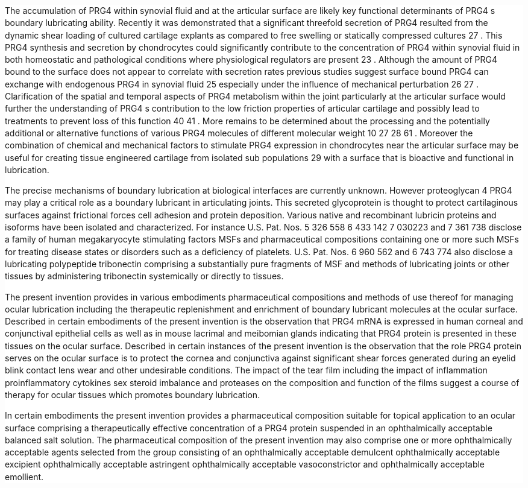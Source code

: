 The accumulation of PRG4 within synovial fluid and at the articular surface are likely key functional determinants of PRG4 s boundary lubricating ability. Recently it was demonstrated that a significant threefold secretion of PRG4 resulted from the dynamic shear loading of cultured cartilage explants as compared to free swelling or statically compressed cultures 27 . This PRG4 synthesis and secretion by chondrocytes could significantly contribute to the concentration of PRG4 within synovial fluid in both homeostatic and pathological conditions where physiological regulators are present 23 . Although the amount of PRG4 bound to the surface does not appear to correlate with secretion rates previous studies suggest surface bound PRG4 can exchange with endogenous PRG4 in synovial fluid 25 especially under the influence of mechanical perturbation 26 27 . Clarification of the spatial and temporal aspects of PRG4 metabolism within the joint particularly at the articular surface would further the understanding of PRG4 s contribution to the low friction properties of articular cartilage and possibly lead to treatments to prevent loss of this function 40 41 . More remains to be determined about the processing and the potentially additional or alternative functions of various PRG4 molecules of different molecular weight 10 27 28 61 . Moreover the combination of chemical and mechanical factors to stimulate PRG4 expression in chondrocytes near the articular surface may be useful for creating tissue engineered cartilage from isolated sub populations 29 with a surface that is bioactive and functional in lubrication.

The precise mechanisms of boundary lubrication at biological interfaces are currently unknown. However proteoglycan 4 PRG4 may play a critical role as a boundary lubricant in articulating joints. This secreted glycoprotein is thought to protect cartilaginous surfaces against frictional forces cell adhesion and protein deposition. Various native and recombinant lubricin proteins and isoforms have been isolated and characterized. For instance U.S. Pat. Nos. 5 326 558 6 433 142 7 030223 and 7 361 738 disclose a family of human megakaryocyte stimulating factors MSFs and pharmaceutical compositions containing one or more such MSFs for treating disease states or disorders such as a deficiency of platelets. U.S. Pat. Nos. 6 960 562 and 6 743 774 also disclose a lubricating polypeptide tribonectin comprising a substantially pure fragments of MSF and methods of lubricating joints or other tissues by administering tribonectin systemically or directly to tissues.

The present invention provides in various embodiments pharmaceutical compositions and methods of use thereof for managing ocular lubrication including the therapeutic replenishment and enrichment of boundary lubricant molecules at the ocular surface. Described in certain embodiments of the present invention is the observation that PRG4 mRNA is expressed in human corneal and conjunctival epithelial cells as well as in mouse lacrimal and meibomian glands indicating that PRG4 protein is presented in these tissues on the ocular surface. Described in certain instances of the present invention is the observation that the role PRG4 protein serves on the ocular surface is to protect the cornea and conjunctiva against significant shear forces generated during an eyelid blink contact lens wear and other undesirable conditions. The impact of the tear film including the impact of inflammation proinflammatory cytokines sex steroid imbalance and proteases on the composition and function of the films suggest a course of therapy for ocular tissues which promotes boundary lubrication.

In certain embodiments the present invention provides a pharmaceutical composition suitable for topical application to an ocular surface comprising a therapeutically effective concentration of a PRG4 protein suspended in an ophthalmically acceptable balanced salt solution. The pharmaceutical composition of the present invention may also comprise one or more ophthalmically acceptable agents selected from the group consisting of an ophthalmically acceptable demulcent ophthalmically acceptable excipient ophthalmically acceptable astringent ophthalmically acceptable vasoconstrictor and ophthalmically acceptable emollient.

